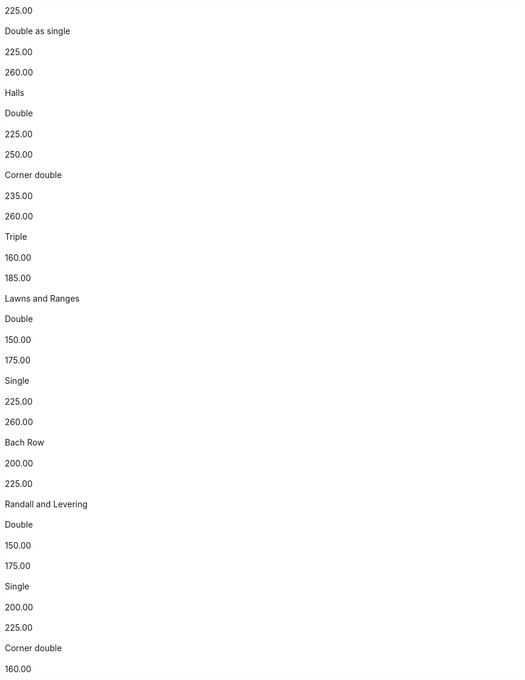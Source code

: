 225.00

Double as single

225.00

260.00

Halls

Double

225.00

250.00

Corner double

235.00

260.00

Triple

160.00

185.00

Lawns and Ranges

Double

150.00

175.00

Single

225.00

260.00

Bach Row

200.00

225.00

Randall and Levering

Double

150.00

175.00

Single

200.00

225.00

Corner double

160.00
